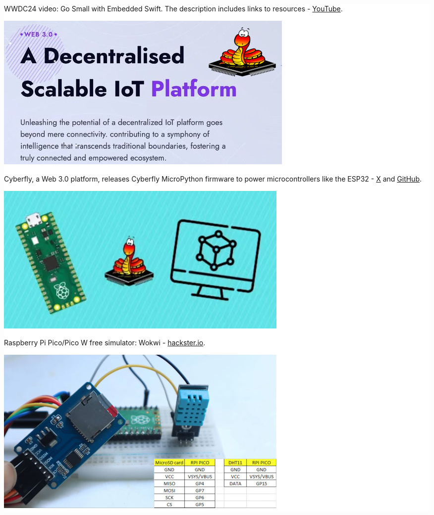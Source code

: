 WWDC24 video: Go Small with Embedded Swift. The description includes links to resources - [YouTube](https://www.youtube.com/watch?v=LqxbsADqDI4).

[![Cyberfly](../assets/20240701/20240701cf.jpg)](https://x.com/cyberfly_io/status/1782728353684017617)

Cyberfly, a Web 3.0 platform, releases Cyberfly MicroPython firmware to power microcontrollers like the ESP32 - [X](https://x.com/cyberfly_io/status/1782728353684017617) and [GitHub](https://github.com/cyberfly-io/cyberfly-micropython).

[![Raspberry Pi Pico/Pico W Free Simulator](../assets/20240701/20240701wok.jpg)](https://www.hackster.io/Shilleh/raspberry-pi-pico-pico-w-free-simulator-c078b3)

Raspberry Pi Pico/Pico W free simulator: Wokwi - [hackster.io](https://www.hackster.io/Shilleh/raspberry-pi-pico-pico-w-free-simulator-c078b3).

[![Data Logging with Raspberry Pi Pico and Micro SD Card using CircuitPython](../assets/20240701/20240701log.jpg)](https://www.youtube.com/watch?v=4PfAmq6lInY)
